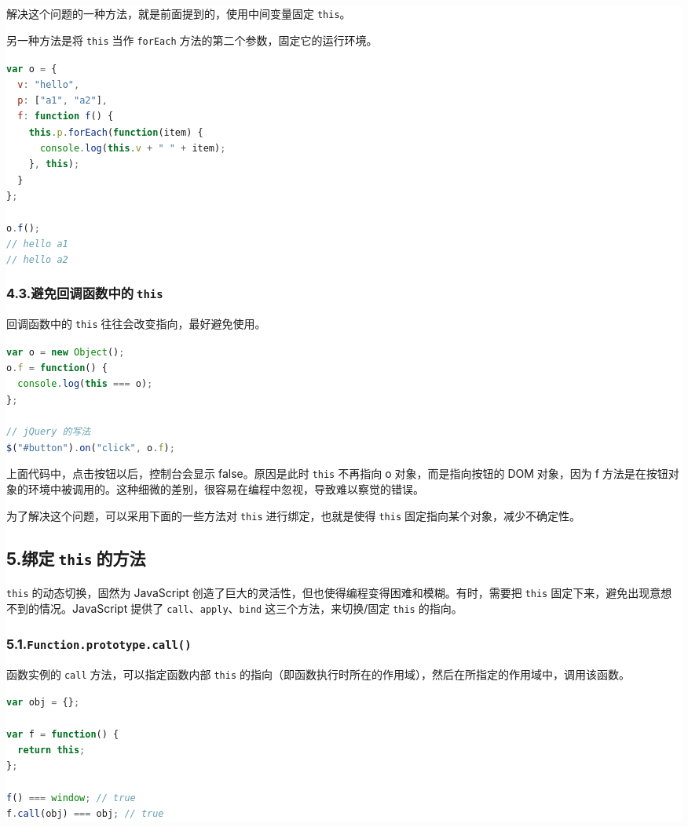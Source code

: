 解决这个问题的一种方法，就是前面提到的，使用中间变量固定 `this`。

另一种方法是将 `this` 当作 `forEach` 方法的第二个参数，固定它的运行环境。

```javascript
var o = {
  v: "hello",
  p: ["a1", "a2"],
  f: function f() {
    this.p.forEach(function(item) {
      console.log(this.v + " " + item);
    }, this);
  }
};

o.f();
// hello a1
// hello a2
```

### 4.3.避免回调函数中的 `this`

回调函数中的 `this` 往往会改变指向，最好避免使用。

```javascript
var o = new Object();
o.f = function() {
  console.log(this === o);
};

// jQuery 的写法
$("#button").on("click", o.f);
```

上面代码中，点击按钮以后，控制台会显示 false。原因是此时 `this` 不再指向 o 对象，而是指向按钮的 DOM 对象，因为 f 方法是在按钮对象的环境中被调用的。这种细微的差别，很容易在编程中忽视，导致难以察觉的错误。

为了解决这个问题，可以采用下面的一些方法对 `this` 进行绑定，也就是使得 `this` 固定指向某个对象，减少不确定性。

## 5.绑定 `this` 的方法

`this` 的动态切换，固然为 JavaScript 创造了巨大的灵活性，但也使得编程变得困难和模糊。有时，需要把 `this` 固定下来，避免出现意想不到的情况。JavaScript 提供了 `call`、`apply`、`bind` 这三个方法，来切换/固定 `this` 的指向。

### 5.1.`Function.prototype.call()`

函数实例的 `call` 方法，可以指定函数内部 `this` 的指向（即函数执行时所在的作用域），然后在所指定的作用域中，调用该函数。

```javascript
var obj = {};

var f = function() {
  return this;
};

f() === window; // true
f.call(obj) === obj; // true
```
